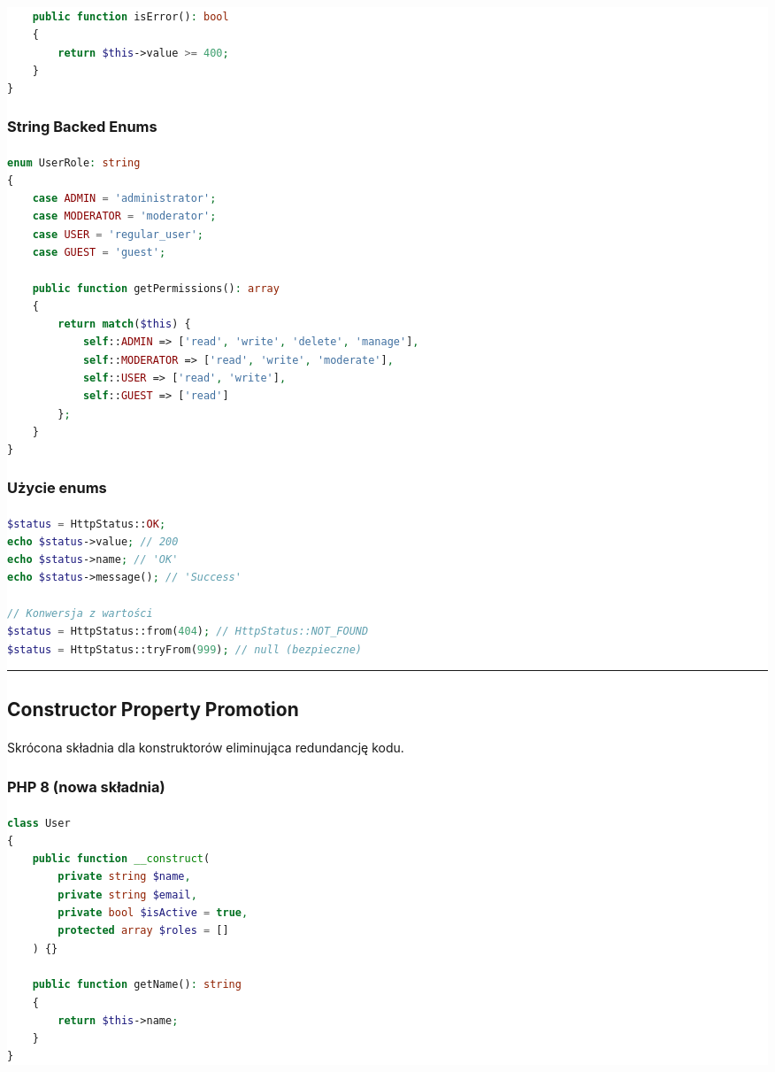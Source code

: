 ```php
    public function isError(): bool
    {
        return $this->value >= 400;
    }
}
```

### String Backed Enums
```php
enum UserRole: string
{
    case ADMIN = 'administrator';
    case MODERATOR = 'moderator';
    case USER = 'regular_user';
    case GUEST = 'guest';
    
    public function getPermissions(): array
    {
        return match($this) {
            self::ADMIN => ['read', 'write', 'delete', 'manage'],
            self::MODERATOR => ['read', 'write', 'moderate'],
            self::USER => ['read', 'write'],
            self::GUEST => ['read']
        };
    }
}
```

### Użycie enums
```php
$status = HttpStatus::OK;
echo $status->value; // 200
echo $status->name; // 'OK'
echo $status->message(); // 'Success'

// Konwersja z wartości
$status = HttpStatus::from(404); // HttpStatus::NOT_FOUND
$status = HttpStatus::tryFrom(999); // null (bezpieczne)
```

---

## Constructor Property Promotion

Skrócona składnia dla konstruktorów eliminująca redundancję kodu.

### PHP 8 (nowa składnia)
```php
class User
{
    public function __construct(
        private string $name,
        private string $email,
        private bool $isActive = true,
        protected array $roles = []
    ) {}
    
    public function getName(): string
    {
        return $this->name;
    }
}
```
